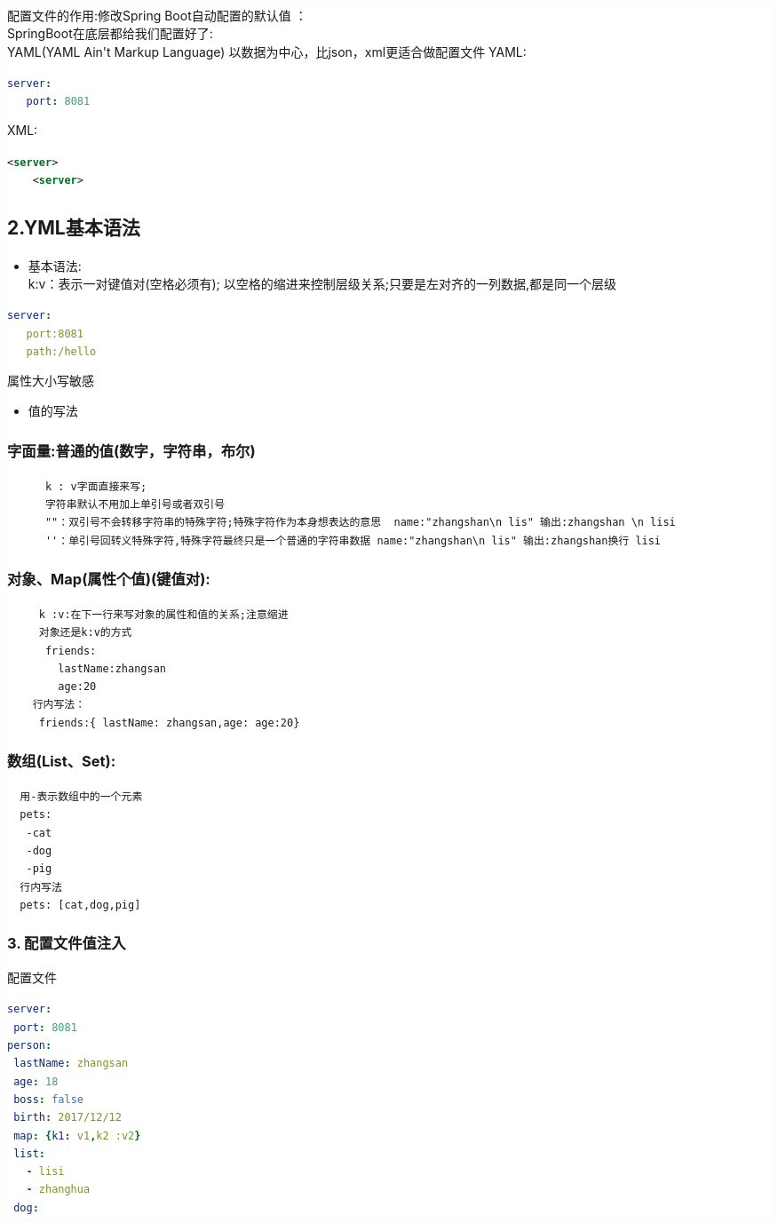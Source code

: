    配置文件的作用:修改Spring Boot自动配置的默认值 ：  
   SpringBoot在底层都给我们配置好了:   
   YAML(YAML Ain't Markup Language) 以数据为中心，比json，xml更适合做配置文件
   YAML:
   ```yaml
   server:
      port: 8081
   ```
   XML:
   ```xml
   <server>
       <server>
   ```
## 2.YML基本语法
   * 基本语法:  
   k:v：表示一对键值对(空格必须有);
   以空格的缩进来控制层级关系;只要是左对齐的一列数据,都是同一个层级
   ```yaml
   server:
      port:8081
      path:/hello
   ```
   属性大小写敏感  
   * 值的写法  
  ###  字面量:普通的值(数字，字符串，布尔)  
          k : v字面直接来写; 
          字符串默认不用加上单引号或者双引号  
          ""：双引号不会转移字符串的特殊字符;特殊字符作为本身想表达的意思  name:"zhangshan\n lis" 输出:zhangshan \n lisi
          ''：单引号回转义特殊字符,特殊字符最终只是一个普通的字符串数据 name:"zhangshan\n lis" 输出:zhangshan换行 lisi 
          
  ###  对象、Map(属性个值)(键值对):
         k :v:在下一行来写对象的属性和值的关系;注意缩进
         对象还是k:v的方式
          friends:
            lastName:zhangsan
            age:20
        行内写法：
         friends:{ lastName: zhangsan,age: age:20}
  ###  数组(List、Set):
      用-表示数组中的一个元素
      pets:
       -cat
       -dog
       -pig
      行内写法
      pets: [cat,dog,pig]
 ### 3. 配置文件值注入
 配置文件
 ```yml
 server:
  port: 8081
person:
  lastName: zhangsan
  age: 18
  boss: false
  birth: 2017/12/12
  map: {k1: v1,k2 :v2}
  list:
    - lisi
    - zhanghua
  dog:
 ```